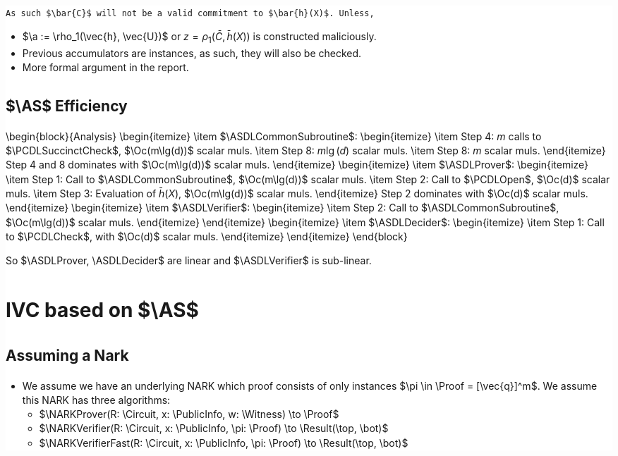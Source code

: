     As such $\bar{C}$ will not be a valid commitment to $\bar{h}(X)$. Unless,
  - $\a := \rho_1(\vec{h}, \vec{U})$ or $z = \rho_1(\bar{C}, \bar{h}(X))$ is constructed maliciously.
- Previous accumulators are instances, as such, they will also be checked.
- More formal argument in the report.

## $\AS$ Efficiency

\begin{block}{Analysis}
  \begin{itemize}
    \item $\ASDLCommonSubroutine$:
    \begin{itemize}
      \item Step 4: $m$ calls to $\PCDLSuccinctCheck$, $\Oc(m\lg(d))$ scalar muls.
      \item Step 8: $m\lg(d)$ scalar muls.
      \item Step 8: $m$ scalar muls.
    \end{itemize}
    Step 4 and 8 dominates with $\Oc(m\lg(d))$ scalar muls.
  \end{itemize}
  \begin{itemize}
    \item $\ASDLProver$:
    \begin{itemize}
      \item Step 1: Call to $\ASDLCommonSubroutine$, $\Oc(m\lg(d))$ scalar muls.
      \item Step 2: Call to $\PCDLOpen$, $\Oc(d)$ scalar muls.
      \item Step 3: Evaluation of $\bar{h}(X)$, $\Oc(m\lg(d))$ scalar muls.
    \end{itemize}
    Step 2 dominates with $\Oc(d)$ scalar muls.
  \end{itemize}
  \begin{itemize}
    \item $\ASDLVerifier$:
    \begin{itemize}
      \item Step 2: Call to $\ASDLCommonSubroutine$, $\Oc(m\lg(d))$ scalar muls.
    \end{itemize}
  \end{itemize}
  \begin{itemize}
    \item $\ASDLDecider$:
    \begin{itemize}
      \item Step 1: Call to $\PCDLCheck$, with $\Oc(d)$ scalar muls.
    \end{itemize}
  \end{itemize}
\end{block}

So $\ASDLProver, \ASDLDecider$ are linear and $\ASDLVerifier$ is sub-linear.

# IVC based on $\AS$

## Assuming a Nark

- We assume we have an underlying NARK which proof consists of only instances
  $\pi \in \Proof = [\vec{q}]^m$. We assume this NARK has three algorithms:
  - $\NARKProver(R: \Circuit, x: \PublicInfo, w: \Witness) \to \Proof$
  - $\NARKVerifier(R: \Circuit, x: \PublicInfo, \pi: \Proof) \to \Result(\top, \bot)$
  - $\NARKVerifierFast(R: \Circuit, x: \PublicInfo, \pi: \Proof) \to \Result(\top, \bot)$
